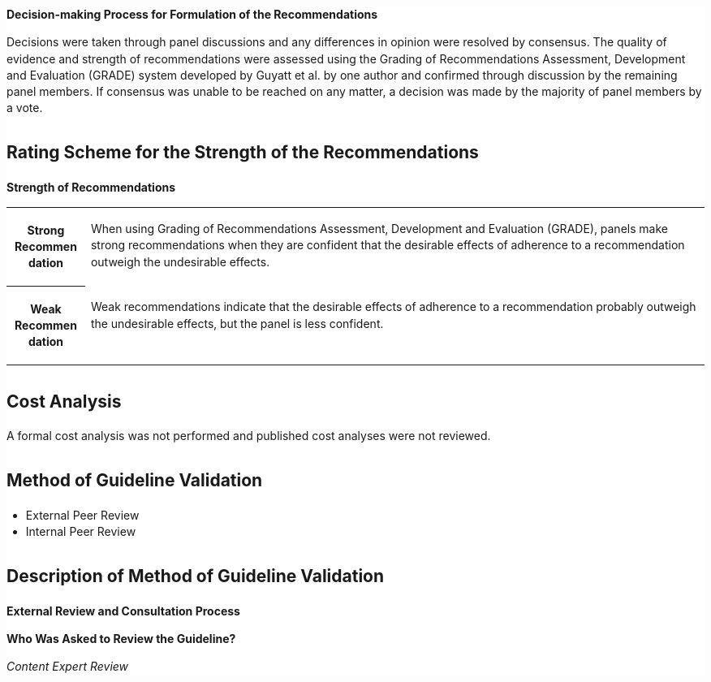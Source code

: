 **Decision-making Process for Formulation of the Recommendations**

Decisions were taken through panel discussions and any differences in opinion were resolved by consensus. The quality of evidence and strength of recommendations were assessed using the Grading of Recommendations Assessment, Development and Evaluation (GRADE) system developed by Guyatt et al. by one author and confirmed through discussion by the remaining panel members. If consensus was unable to be reached on any matter, a decision was made by the majority of panel members by a vote.

## Rating Scheme for the Strength of the Recommendations



 **Strength of Recommendations**  
  
<table>  
<tr>  
<th>

Strong Recommendation
</th>  
<td>

When using Grading of Recommendations Assessment, Development and Evaluation (GRADE), panels make strong recommendations when they are confident that the desirable effects of adherence to a recommendation outweigh the undesirable effects.
</td> </tr>  
<tr>  
<th>

Weak Recommendation
</th>  
<td>

Weak recommendations indicate that the desirable effects of adherence to a recommendation probably outweigh the undesirable effects, but the panel is less confident.
</td> </tr> </table>

## Cost Analysis



A formal cost analysis was not performed and published cost analyses were not reviewed.

## Method of Guideline Validation

- External Peer Review
- Internal Peer Review

## Description of Method of Guideline Validation



 **External Review and Consultation Process**

**Who Was Asked to Review the Guideline?**

_Content Expert Review_
